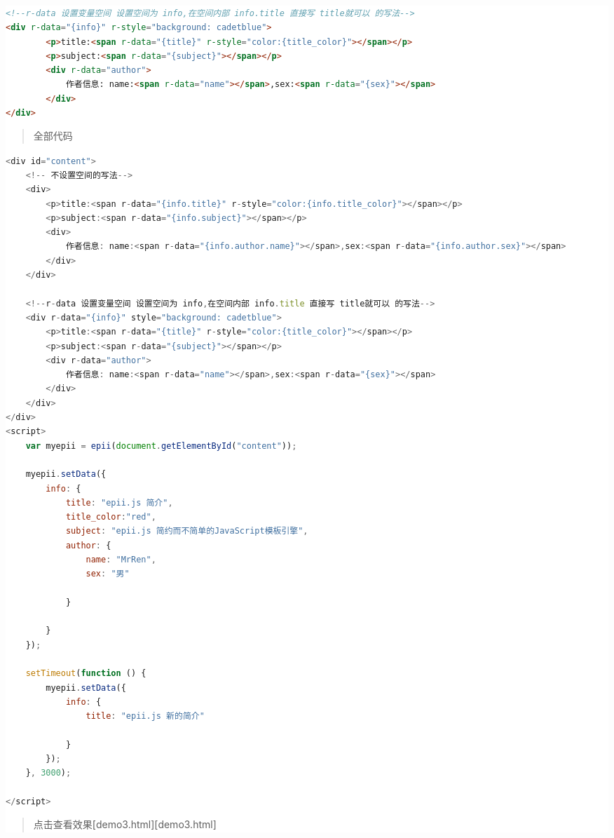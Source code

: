 ```html
<!--r-data 设置变量空间 设置空间为 info,在空间内部 info.title 直接写 title就可以 的写法-->
<div r-data="{info}" r-style="background: cadetblue">
        <p>title:<span r-data="{title}" r-style="color:{title_color}"></span></p>
        <p>subject:<span r-data="{subject}"></span></p>
        <div r-data="author">
            作者信息: name:<span r-data="name"></span>,sex:<span r-data="{sex}"></span>
        </div>
</div>
```

> 全部代码

```javascript
<div id="content">
    <!-- 不设置空间的写法-->
    <div>
        <p>title:<span r-data="{info.title}" r-style="color:{info.title_color}"></span></p>
        <p>subject:<span r-data="{info.subject}"></span></p>
        <div>
            作者信息: name:<span r-data="{info.author.name}"></span>,sex:<span r-data="{info.author.sex}"></span>
        </div>
    </div>

    <!--r-data 设置变量空间 设置空间为 info,在空间内部 info.title 直接写 title就可以 的写法-->
    <div r-data="{info}" style="background: cadetblue">
        <p>title:<span r-data="{title}" r-style="color:{title_color}"></span></p>
        <p>subject:<span r-data="{subject}"></span></p>
        <div r-data="author">
            作者信息: name:<span r-data="name"></span>,sex:<span r-data="{sex}"></span>
        </div>
    </div>
</div>
<script>
    var myepii = epii(document.getElementById("content")); 

    myepii.setData({
        info: {
            title: "epii.js 简介",
            title_color:"red",
            subject: "epii.js 简约而不简单的JavaScript模板引擎",
            author: {
                name: "MrRen",
                sex: "男"

            }

        }
    });

    setTimeout(function () {
        myepii.setData({
            info: {
                title: "epii.js 新的简介"

            }
        });
    }, 3000);

</script>
```
> 点击查看效果[demo3.html][demo3.html]
